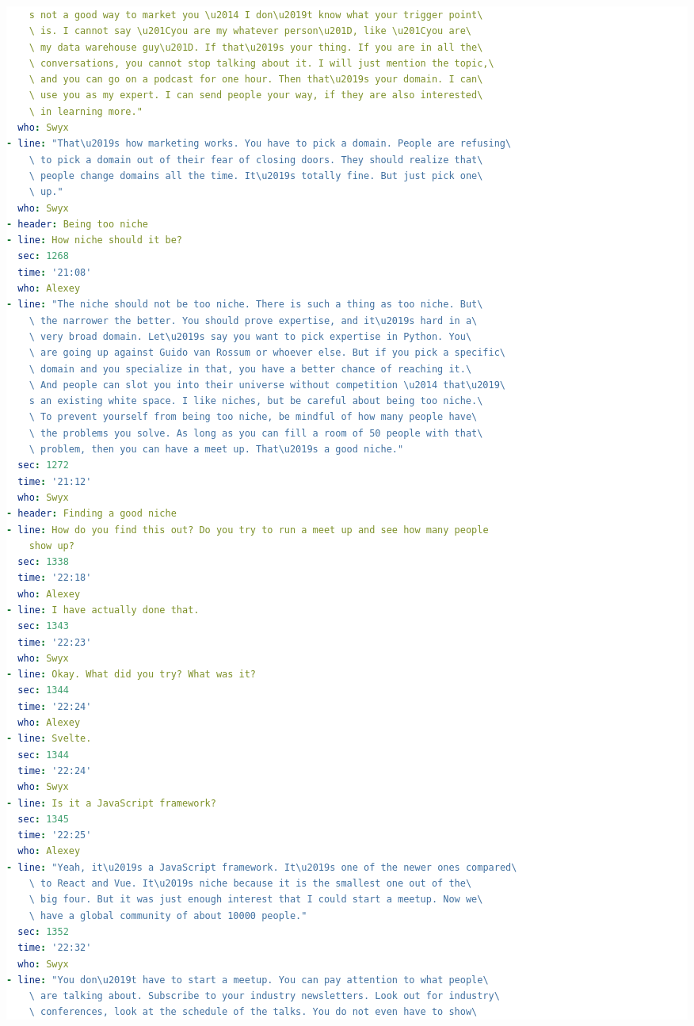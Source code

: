 ```yaml
    s not a good way to market you \u2014 I don\u2019t know what your trigger point\
    \ is. I cannot say \u201Cyou are my whatever person\u201D, like \u201Cyou are\
    \ my data warehouse guy\u201D. If that\u2019s your thing. If you are in all the\
    \ conversations, you cannot stop talking about it. I will just mention the topic,\
    \ and you can go on a podcast for one hour. Then that\u2019s your domain. I can\
    \ use you as my expert. I can send people your way, if they are also interested\
    \ in learning more."
  who: Swyx
- line: "That\u2019s how marketing works. You have to pick a domain. People are refusing\
    \ to pick a domain out of their fear of closing doors. They should realize that\
    \ people change domains all the time. It\u2019s totally fine. But just pick one\
    \ up."
  who: Swyx
- header: Being too niche
- line: How niche should it be?
  sec: 1268
  time: '21:08'
  who: Alexey
- line: "The niche should not be too niche. There is such a thing as too niche. But\
    \ the narrower the better. You should prove expertise, and it\u2019s hard in a\
    \ very broad domain. Let\u2019s say you want to pick expertise in Python. You\
    \ are going up against Guido van Rossum or whoever else. But if you pick a specific\
    \ domain and you specialize in that, you have a better chance of reaching it.\
    \ And people can slot you into their universe without competition \u2014 that\u2019\
    s an existing white space. I like niches, but be careful about being too niche.\
    \ To prevent yourself from being too niche, be mindful of how many people have\
    \ the problems you solve. As long as you can fill a room of 50 people with that\
    \ problem, then you can have a meet up. That\u2019s a good niche."
  sec: 1272
  time: '21:12'
  who: Swyx
- header: Finding a good niche
- line: How do you find this out? Do you try to run a meet up and see how many people
    show up?
  sec: 1338
  time: '22:18'
  who: Alexey
- line: I have actually done that.
  sec: 1343
  time: '22:23'
  who: Swyx
- line: Okay. What did you try? What was it?
  sec: 1344
  time: '22:24'
  who: Alexey
- line: Svelte.
  sec: 1344
  time: '22:24'
  who: Swyx
- line: Is it a JavaScript framework?
  sec: 1345
  time: '22:25'
  who: Alexey
- line: "Yeah, it\u2019s a JavaScript framework. It\u2019s one of the newer ones compared\
    \ to React and Vue. It\u2019s niche because it is the smallest one out of the\
    \ big four. But it was just enough interest that I could start a meetup. Now we\
    \ have a global community of about 10000 people."
  sec: 1352
  time: '22:32'
  who: Swyx
- line: "You don\u2019t have to start a meetup. You can pay attention to what people\
    \ are talking about. Subscribe to your industry newsletters. Look out for industry\
    \ conferences, look at the schedule of the talks. You do not even have to show\
```